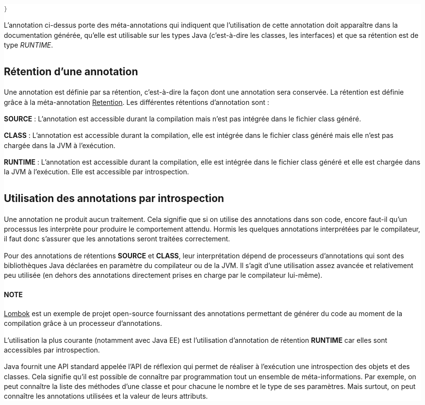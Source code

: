 ```java
}
```

L’annotation ci-dessus porte des méta-annotations qui indiquent que l’utilisation
de cette annotation doit apparaître dans la documentation générée, qu’elle est
utilisable sur les types Java (c’est-à-dire les classes, les interfaces) et
que sa rétention est de type *RUNTIME*.

## Rétention d’une annotation

Une annotation est définie par sa rétention, c’est-à-dire la façon dont une
annotation sera conservée. La rétention est définie grâce à la méta-annotation
[Retention](https://docs.oracle.com/en/java/javase/21/docs/api/java.base/java/lang/annotation/Retention.html). Les différentes rétentions d’annotation sont :

**SOURCE**
: L’annotation est accessible durant la compilation mais n’est pas intégrée dans
  le fichier class généré.

**CLASS**
: L’annotation est accessible durant la compilation, elle est intégrée dans le
  fichier class généré mais elle n’est pas chargée dans la JVM à l’exécution.

**RUNTIME**
: L’annotation est accessible durant la compilation, elle est intégrée dans le
  fichier class généré et elle est chargée dans la JVM à l’exécution. Elle est
  accessible par introspection.

## Utilisation des annotations par introspection

Une annotation ne produit aucun traitement. Cela signifie que si on utilise
des annotations dans son code, encore faut-il qu’un processus les interprète
pour produire le comportement attendu. Hormis les quelques annotations interprétées
par le compilateur, il faut donc s’assurer que les annotations seront traitées
correctement.

Pour des annotations de rétentions **SOURCE** et **CLASS**, leur interprétation
dépend de processeurs d’annotations qui sont des bibliothèques Java déclarées
en paramètre du compilateur ou de la JVM. Il s’agit d’une utilisation assez
avancée et relativement peu utilisée (en dehors des annotations directement
prises en charge par le compilateur lui-même).

#### NOTE
[Lombok](https://projectlombok.org/) est un exemple de projet open-source fournissant des annotations
permettant de générer du code au moment de la compilation grâce à un
processeur d’annotations.

L’utilisation la plus courante (notamment avec Java EE) est l’utilisation
d’annotation de rétention **RUNTIME** car elles sont accessibles par introspection.

Java fournit une API standard appelée l’API de réflexion qui permet de réaliser
à l’exécution une introspection des objets et des classes. Cela signifie qu’il
est possible de connaître par programmation tout un ensemble de méta-informations.
Par exemple, on peut connaître la liste des méthodes d’une classe et pour chacune
le nombre et le type de ses paramètres. Mais surtout, on peut connaître les
annotations utilisées et la valeur de leurs attributs.
